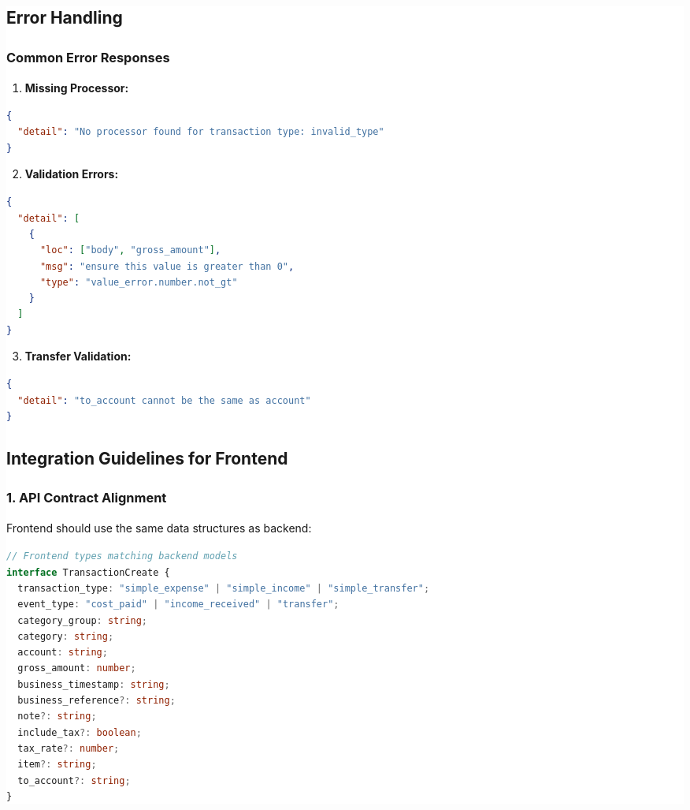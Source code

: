 ## Error Handling

### Common Error Responses

1. **Missing Processor:**
```json
{
  "detail": "No processor found for transaction type: invalid_type"
}
```

2. **Validation Errors:**
```json
{
  "detail": [
    {
      "loc": ["body", "gross_amount"],
      "msg": "ensure this value is greater than 0",
      "type": "value_error.number.not_gt"
    }
  ]
}
```

3. **Transfer Validation:**
```json
{
  "detail": "to_account cannot be the same as account"
}
```

## Integration Guidelines for Frontend

### 1. API Contract Alignment

Frontend should use the same data structures as backend:

```typescript
// Frontend types matching backend models
interface TransactionCreate {
  transaction_type: "simple_expense" | "simple_income" | "simple_transfer";
  event_type: "cost_paid" | "income_received" | "transfer";
  category_group: string;
  category: string;
  account: string;
  gross_amount: number;
  business_timestamp: string;
  business_reference?: string;
  note?: string;
  include_tax?: boolean;
  tax_rate?: number;
  item?: string;
  to_account?: string;
}
```
